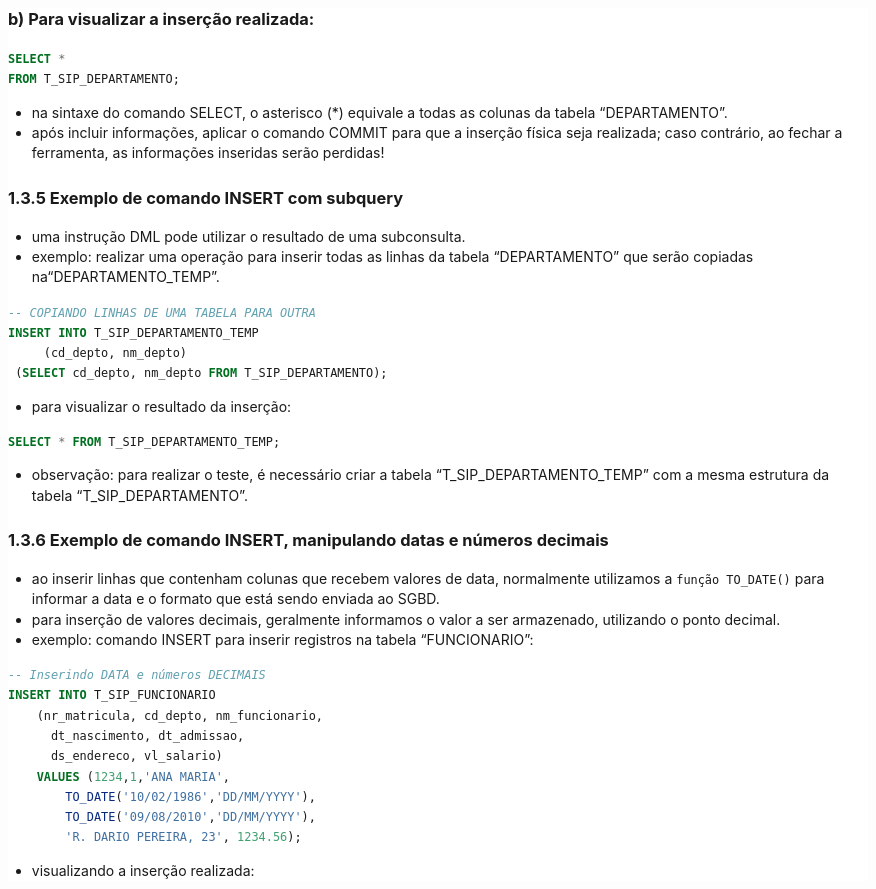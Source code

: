 ### b) Para visualizar a inserção realizada:

~~~sql
SELECT * 
FROM T_SIP_DEPARTAMENTO;
~~~

- na sintaxe do comando SELECT, o asterisco (*) equivale a todas as colunas da tabela “DEPARTAMENTO”.
- após incluir informações, aplicar o comando COMMIT para que a inserção física seja realizada; caso contrário, ao fechar a ferramenta, as informações inseridas serão perdidas!

### 1.3.5 Exemplo de comando INSERT com subquery

- uma instrução DML pode utilizar o resultado de uma subconsulta.
- exemplo: realizar uma operação para inserir todas as linhas da tabela “DEPARTAMENTO” que serão copiadas na“DEPARTAMENTO_TEMP”.

~~~sql
-- COPIANDO LINHAS DE UMA TABELA PARA OUTRA
INSERT INTO T_SIP_DEPARTAMENTO_TEMP
	 (cd_depto, nm_depto) 
 (SELECT cd_depto, nm_depto FROM T_SIP_DEPARTAMENTO);
~~~

- para visualizar o resultado da inserção:

~~~sql
SELECT * FROM T_SIP_DEPARTAMENTO_TEMP;
~~~

- observação: para realizar o teste, é necessário criar a tabela “T_SIP_DEPARTAMENTO_TEMP” com a mesma estrutura da tabela “T_SIP_DEPARTAMENTO”.

### 1.3.6 Exemplo de comando INSERT, manipulando datas e números decimais

- ao inserir linhas que contenham colunas que recebem valores de data, normalmente utilizamos a `função TO_DATE()` para informar a data e o formato que está sendo enviada ao SGBD.
- para inserção de valores decimais, geralmente informamos o valor a ser armazenado, utilizando o ponto decimal.
- exemplo: comando INSERT para inserir registros na tabela “FUNCIONARIO”:

~~~sql
-- Inserindo DATA e números DECIMAIS
INSERT INTO T_SIP_FUNCIONARIO
	(nr_matricula, cd_depto, nm_funcionario,
 	  dt_nascimento, dt_admissao,
      ds_endereco, vl_salario) 
    VALUES (1234,1,'ANA MARIA', 
        TO_DATE('10/02/1986','DD/MM/YYYY'),
        TO_DATE('09/08/2010','DD/MM/YYYY'),
        'R. DARIO PEREIRA, 23', 1234.56);
~~~

- visualizando a inserção realizada:
